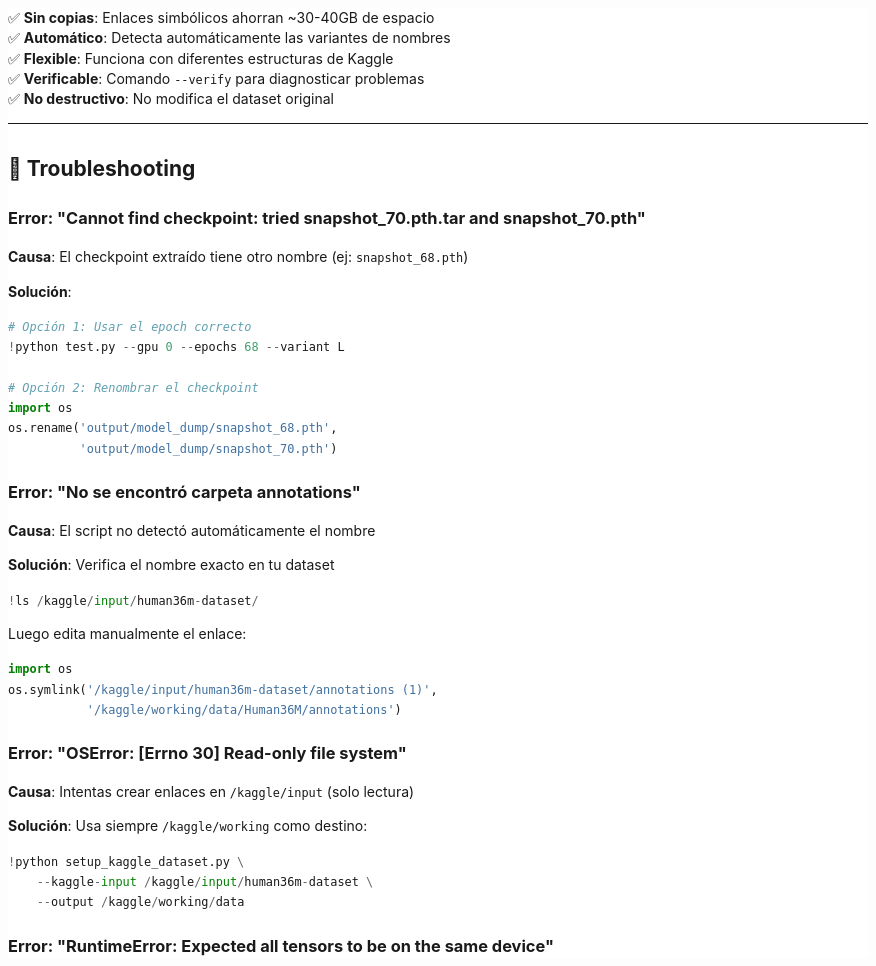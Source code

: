 ✅ **Sin copias**: Enlaces simbólicos ahorran ~30-40GB de espacio  
✅ **Automático**: Detecta automáticamente las variantes de nombres  
✅ **Flexible**: Funciona con diferentes estructuras de Kaggle  
✅ **Verificable**: Comando `--verify` para diagnosticar problemas  
✅ **No destructivo**: No modifica el dataset original  

---

## 🐛 Troubleshooting

### Error: "Cannot find checkpoint: tried snapshot_70.pth.tar and snapshot_70.pth"

**Causa**: El checkpoint extraído tiene otro nombre (ej: `snapshot_68.pth`)

**Solución**:
```python
# Opción 1: Usar el epoch correcto
!python test.py --gpu 0 --epochs 68 --variant L

# Opción 2: Renombrar el checkpoint
import os
os.rename('output/model_dump/snapshot_68.pth', 
          'output/model_dump/snapshot_70.pth')
```

### Error: "No se encontró carpeta annotations"

**Causa**: El script no detectó automáticamente el nombre

**Solución**: Verifica el nombre exacto en tu dataset
```python
!ls /kaggle/input/human36m-dataset/
```

Luego edita manualmente el enlace:
```python
import os
os.symlink('/kaggle/input/human36m-dataset/annotations (1)',
           '/kaggle/working/data/Human36M/annotations')
```

### Error: "OSError: [Errno 30] Read-only file system"

**Causa**: Intentas crear enlaces en `/kaggle/input` (solo lectura)

**Solución**: Usa siempre `/kaggle/working` como destino:
```python
!python setup_kaggle_dataset.py \
    --kaggle-input /kaggle/input/human36m-dataset \
    --output /kaggle/working/data
```

### Error: "RuntimeError: Expected all tensors to be on the same device"
